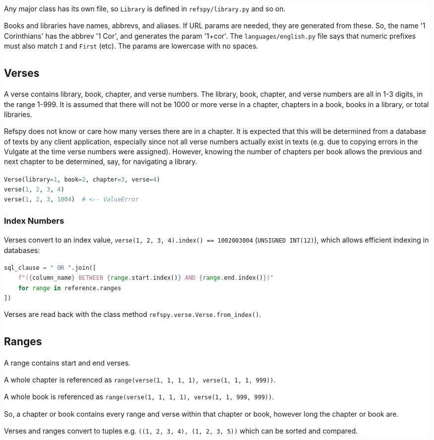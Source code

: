 Any major class has its own file, so `Library` is defined in
`refspy/library.py` and so on.

Books and libraries have names, abbrevs, and aliases. If URL params are needed,
they are generated from these. So, the name '1 Corinthians' has the abbrev '1
Cor', and generates the param '1+cor'. The `languages/english.py` file says
that numeric prefixes must also match `I` and `First` (etc). The params are
lowercase with no spaces.

## Verses

A verse contains library, book, chapter, and verse numbers. The library, book,
chapter, and verse numbers are all in 1-3 digits, in the range 1-999. It is
assumed that there will not be 1000 or more verse in a chapter, chapters in a
book, books in a library, or total libraries.

Refspy does not know or care how many verses there are in a chapter. It is
expected that this will be determined from a database of texts by any client
application, especially since not all verse numbers actually exist in texts
(e.g. due to copying errors in the Vulgate at the time verse numbers were
assigned). However, knowing the number of chapters per book allows the previous
and next chapter to be determined, say, for navigating a library.

```python
Verse(library=1, book=2, chapter=3, verse=4)
verse(1, 2, 3, 4)
verse(1, 2, 3, 1004)  # <-- ValueError
```

### Index Numbers

Verses convert to an index value, `verse(1, 2, 3, 4).index() == 1002003004`
(`UNSIGNED INT(12)`), which allows efficient indexing in databases:

```python
sql_clause = " OR ".join([
    f"({column_name} BETWEEN {range.start.index()} AND {range.end.index()})"
    for range in reference.ranges
])
```

Verses are read back with the class method `refspy.verse.Verse.from_index()`.

## Ranges

A range contains start and end verses.

A whole chapter is referenced as `range(verse(1, 1, 1, 1), verse(1, 1, 1, 999))`.

A whole book is referenced as `range(verse(1, 1, 1, 1), verse(1, 1, 999, 999))`.

So, a chapter or book contains every range and verse within that chapter or
book, however long the chapter or book are.

Verses and ranges convert to tuples e.g. `((1, 2, 3, 4), (1, 2, 3, 5))` which can
be sorted and compared. 
